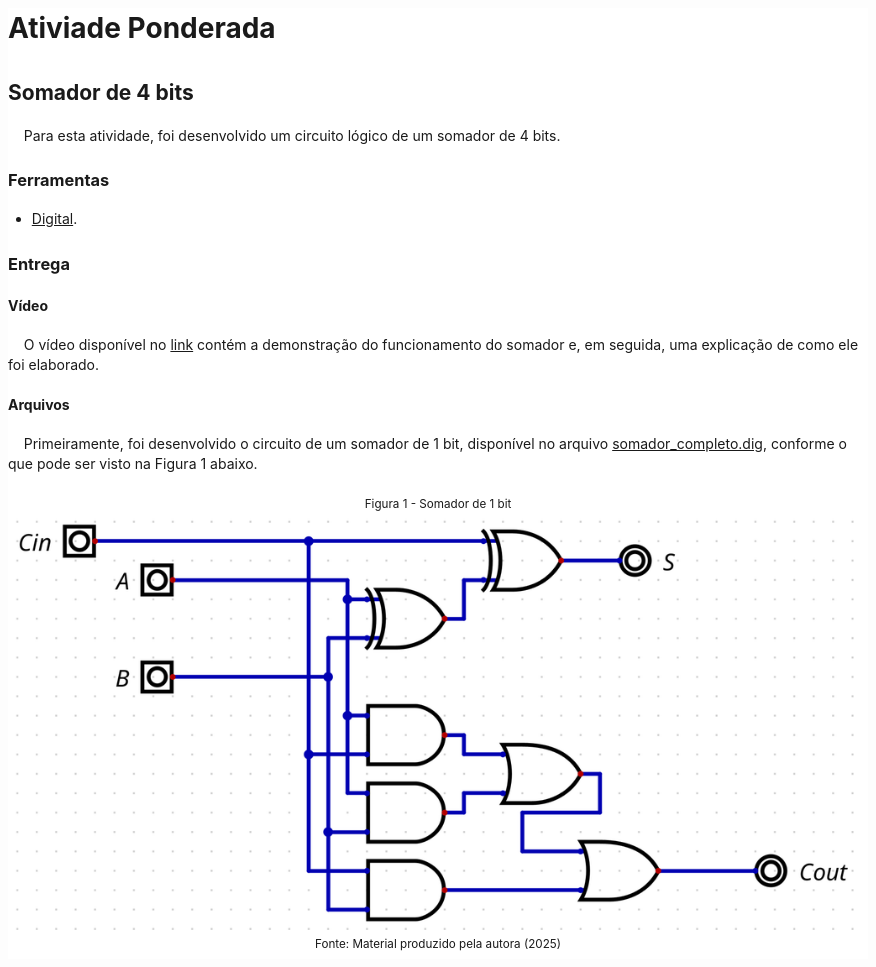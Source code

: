 # Ativiade Ponderada

## Somador de 4 bits

&nbsp;&nbsp;&nbsp;&nbsp;Para esta atividade, foi desenvolvido um circuito lógico de um somador de 4 bits.

### Ferramentas

- [Digital](https://github.com/hneemann/Digital).

### Entrega

#### Vídeo

&nbsp;&nbsp;&nbsp;&nbsp;O vídeo disponível no [link](https://drive.google.com/file/d/1tmRRC9bx07AG-woSPUYFrjVOcpy2JSel/view?usp=sharing) contém a demonstração do funcionamento do somador e, em seguida, uma explicação de como ele foi elaborado.

#### Arquivos

&nbsp;&nbsp;&nbsp;&nbsp;Primeiramente, foi desenvolvido o circuito de um somador de 1 bit, disponível no arquivo [somador_completo.dig](./circuitos/somador_completo.dig), conforme o que pode ser visto na Figura 1 abaixo.

<div align="center">
<sub>Figura 1 - Somador de 1 bit</sub>
<img src="./imgs/somador_1bit.png" width="100%">
<sup>Fonte: Material produzido pela autora (2025)</sup>
</div>
